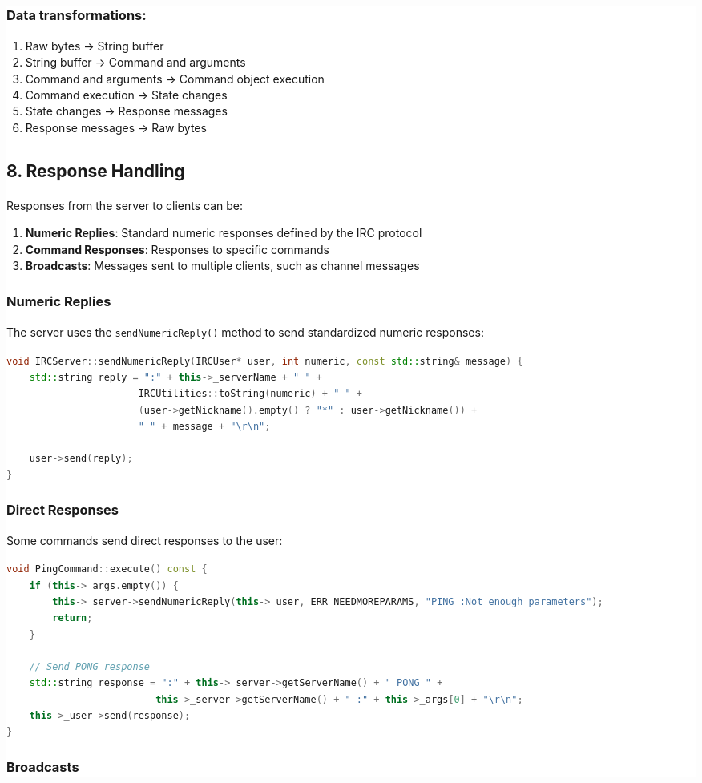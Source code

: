 ### Data transformations:

1. Raw bytes → String buffer
2. String buffer → Command and arguments
3. Command and arguments → Command object execution
4. Command execution → State changes
5. State changes → Response messages
6. Response messages → Raw bytes

## 8. Response Handling

Responses from the server to clients can be:

1. **Numeric Replies**: Standard numeric responses defined by the IRC protocol
2. **Command Responses**: Responses to specific commands
3. **Broadcasts**: Messages sent to multiple clients, such as channel messages

### Numeric Replies

The server uses the `sendNumericReply()` method to send standardized numeric responses:

```cpp
void IRCServer::sendNumericReply(IRCUser* user, int numeric, const std::string& message) {
    std::string reply = ":" + this->_serverName + " " + 
                       IRCUtilities::toString(numeric) + " " + 
                       (user->getNickname().empty() ? "*" : user->getNickname()) + 
                       " " + message + "\r\n";
    
    user->send(reply);
}
```

### Direct Responses

Some commands send direct responses to the user:

```cpp
void PingCommand::execute() const {
    if (this->_args.empty()) {
        this->_server->sendNumericReply(this->_user, ERR_NEEDMOREPARAMS, "PING :Not enough parameters");
        return;
    }
    
    // Send PONG response
    std::string response = ":" + this->_server->getServerName() + " PONG " + 
                          this->_server->getServerName() + " :" + this->_args[0] + "\r\n";
    this->_user->send(response);
}
```

### Broadcasts

